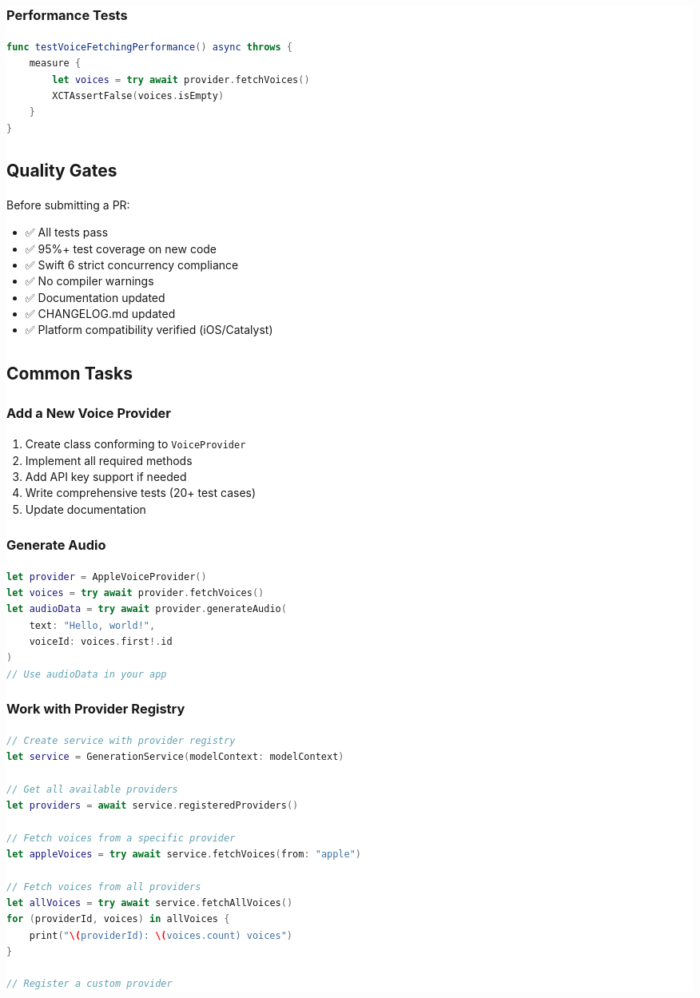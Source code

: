 ### Performance Tests

```swift
func testVoiceFetchingPerformance() async throws {
    measure {
        let voices = try await provider.fetchVoices()
        XCTAssertFalse(voices.isEmpty)
    }
}
```

## Quality Gates

Before submitting a PR:

- ✅ All tests pass
- ✅ 95%+ test coverage on new code
- ✅ Swift 6 strict concurrency compliance
- ✅ No compiler warnings
- ✅ Documentation updated
- ✅ CHANGELOG.md updated
- ✅ Platform compatibility verified (iOS/Catalyst)

## Common Tasks

### Add a New Voice Provider

1. Create class conforming to `VoiceProvider`
2. Implement all required methods
3. Add API key support if needed
4. Write comprehensive tests (20+ test cases)
5. Update documentation

### Generate Audio

```swift
let provider = AppleVoiceProvider()
let voices = try await provider.fetchVoices()
let audioData = try await provider.generateAudio(
    text: "Hello, world!",
    voiceId: voices.first!.id
)
// Use audioData in your app
```

### Work with Provider Registry

```swift
// Create service with provider registry
let service = GenerationService(modelContext: modelContext)

// Get all available providers
let providers = await service.registeredProviders()

// Fetch voices from a specific provider
let appleVoices = try await service.fetchVoices(from: "apple")

// Fetch voices from all providers
let allVoices = try await service.fetchAllVoices()
for (providerId, voices) in allVoices {
    print("\(providerId): \(voices.count) voices")
}

// Register a custom provider
```